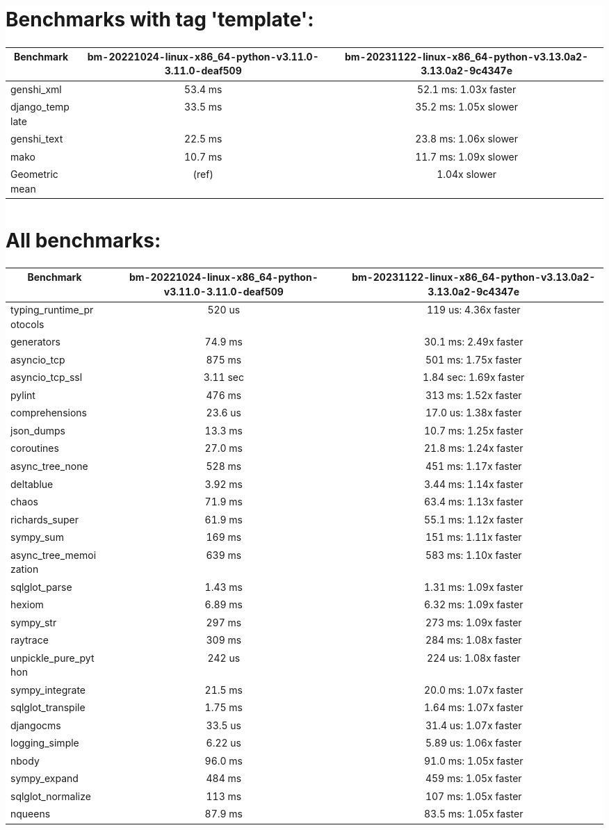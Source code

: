Benchmarks with tag 'template':
===============================

| Benchmark       | bm-20221024-linux-x86_64-python-v3.11.0-3.11.0-deaf509 | bm-20231122-linux-x86_64-python-v3.13.0a2-3.13.0a2-9c4347e |
|-----------------|:------------------------------------------------------:|:----------------------------------------------------------:|
| genshi_xml      | 53.4 ms                                                | 52.1 ms: 1.03x faster                                      |
| django_template | 33.5 ms                                                | 35.2 ms: 1.05x slower                                      |
| genshi_text     | 22.5 ms                                                | 23.8 ms: 1.06x slower                                      |
| mako            | 10.7 ms                                                | 11.7 ms: 1.09x slower                                      |
| Geometric mean  | (ref)                                                  | 1.04x slower                                               |

All benchmarks:
===============

| Benchmark                 | bm-20221024-linux-x86_64-python-v3.11.0-3.11.0-deaf509 | bm-20231122-linux-x86_64-python-v3.13.0a2-3.13.0a2-9c4347e |
|---------------------------|:------------------------------------------------------:|:----------------------------------------------------------:|
| typing_runtime_protocols  | 520 us                                                 | 119 us: 4.36x faster                                       |
| generators                | 74.9 ms                                                | 30.1 ms: 2.49x faster                                      |
| asyncio_tcp               | 875 ms                                                 | 501 ms: 1.75x faster                                       |
| asyncio_tcp_ssl           | 3.11 sec                                               | 1.84 sec: 1.69x faster                                     |
| pylint                    | 476 ms                                                 | 313 ms: 1.52x faster                                       |
| comprehensions            | 23.6 us                                                | 17.0 us: 1.38x faster                                      |
| json_dumps                | 13.3 ms                                                | 10.7 ms: 1.25x faster                                      |
| coroutines                | 27.0 ms                                                | 21.8 ms: 1.24x faster                                      |
| async_tree_none           | 528 ms                                                 | 451 ms: 1.17x faster                                       |
| deltablue                 | 3.92 ms                                                | 3.44 ms: 1.14x faster                                      |
| chaos                     | 71.9 ms                                                | 63.4 ms: 1.13x faster                                      |
| richards_super            | 61.9 ms                                                | 55.1 ms: 1.12x faster                                      |
| sympy_sum                 | 169 ms                                                 | 151 ms: 1.11x faster                                       |
| async_tree_memoization    | 639 ms                                                 | 583 ms: 1.10x faster                                       |
| sqlglot_parse             | 1.43 ms                                                | 1.31 ms: 1.09x faster                                      |
| hexiom                    | 6.89 ms                                                | 6.32 ms: 1.09x faster                                      |
| sympy_str                 | 297 ms                                                 | 273 ms: 1.09x faster                                       |
| raytrace                  | 309 ms                                                 | 284 ms: 1.08x faster                                       |
| unpickle_pure_python      | 242 us                                                 | 224 us: 1.08x faster                                       |
| sympy_integrate           | 21.5 ms                                                | 20.0 ms: 1.07x faster                                      |
| sqlglot_transpile         | 1.75 ms                                                | 1.64 ms: 1.07x faster                                      |
| djangocms                 | 33.5 us                                                | 31.4 us: 1.07x faster                                      |
| logging_simple            | 6.22 us                                                | 5.89 us: 1.06x faster                                      |
| nbody                     | 96.0 ms                                                | 91.0 ms: 1.05x faster                                      |
| sympy_expand              | 484 ms                                                 | 459 ms: 1.05x faster                                       |
| sqlglot_normalize         | 113 ms                                                 | 107 ms: 1.05x faster                                       |
| nqueens                   | 87.9 ms                                                | 83.5 ms: 1.05x faster                                      |